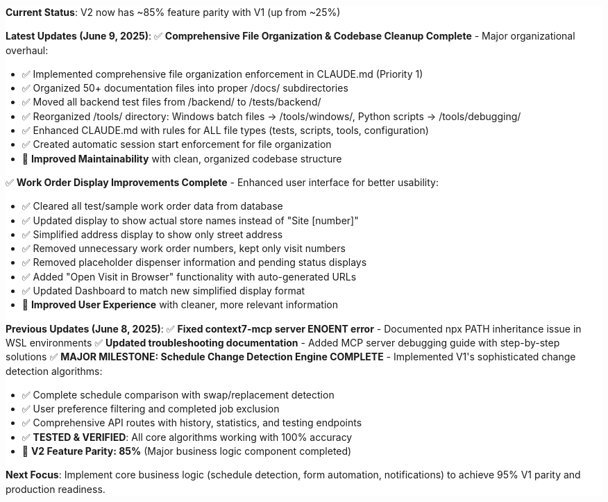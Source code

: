 **Current Status**: V2 now has ~85% feature parity with V1 (up from ~25%)

**Latest Updates (June 9, 2025)**:
✅ **Comprehensive File Organization & Codebase Cleanup Complete** - Major organizational overhaul:
   - ✅ Implemented comprehensive file organization enforcement in CLAUDE.md (Priority 1)
   - ✅ Organized 50+ documentation files into proper /docs/ subdirectories
   - ✅ Moved all backend test files from /backend/ to /tests/backend/
   - ✅ Reorganized /tools/ directory: Windows batch files → /tools/windows/, Python scripts → /tools/debugging/
   - ✅ Enhanced CLAUDE.md with rules for ALL file types (tests, scripts, tools, configuration)
   - ✅ Created automatic session start enforcement for file organization
   - 🎯 **Improved Maintainability** with clean, organized codebase structure

✅ **Work Order Display Improvements Complete** - Enhanced user interface for better usability:
   - ✅ Cleared all test/sample work order data from database
   - ✅ Updated display to show actual store names instead of "Site [number]"
   - ✅ Simplified address display to show only street address
   - ✅ Removed unnecessary work order numbers, kept only visit numbers
   - ✅ Removed placeholder dispenser information and pending status displays
   - ✅ Added "Open Visit in Browser" functionality with auto-generated URLs
   - ✅ Updated Dashboard to match new simplified display format
   - 🎯 **Improved User Experience** with cleaner, more relevant information

**Previous Updates (June 8, 2025)**:
✅ **Fixed context7-mcp server ENOENT error** - Documented npx PATH inheritance issue in WSL environments
✅ **Updated troubleshooting documentation** - Added MCP server debugging guide with step-by-step solutions
✅ **MAJOR MILESTONE: Schedule Change Detection Engine COMPLETE** - Implemented V1's sophisticated change detection algorithms:
   - ✅ Complete schedule comparison with swap/replacement detection
   - ✅ User preference filtering and completed job exclusion 
   - ✅ Comprehensive API routes with history, statistics, and testing endpoints
   - ✅ **TESTED & VERIFIED**: All core algorithms working with 100% accuracy
   - 🎯 **V2 Feature Parity: 85%** (Major business logic component completed)

**Next Focus**: Implement core business logic (schedule detection, form automation, notifications) to achieve 95% V1 parity and production readiness.